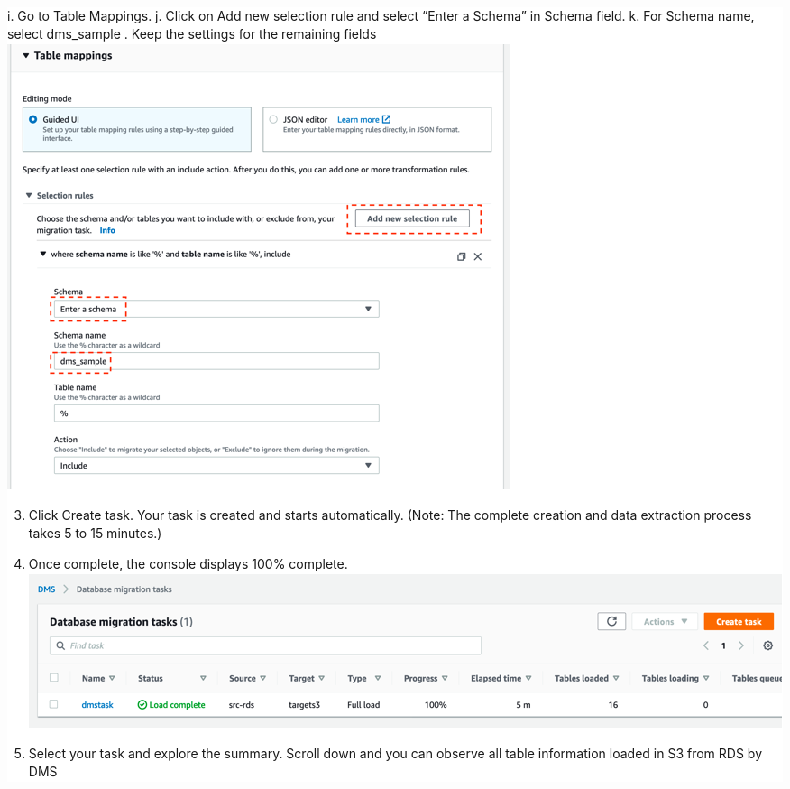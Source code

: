 i.	Go to Table Mappings.
j.	Click on Add new selection rule and select “Enter a Schema” in Schema field.
k.	For Schema name, select dms_sample . Keep the settings for the remaining fields 
![](../400/images/49.png)
 

3.	Click Create task. Your task is created and starts automatically. (Note: The complete creation and data extraction process takes 5 to 15 minutes.)

4.	Once complete, the console displays 100% complete.
![](../400/images/50.png)
 

5.	Select your task and explore the summary. Scroll down and you can observe all table information loaded in S3 from RDS by DMS